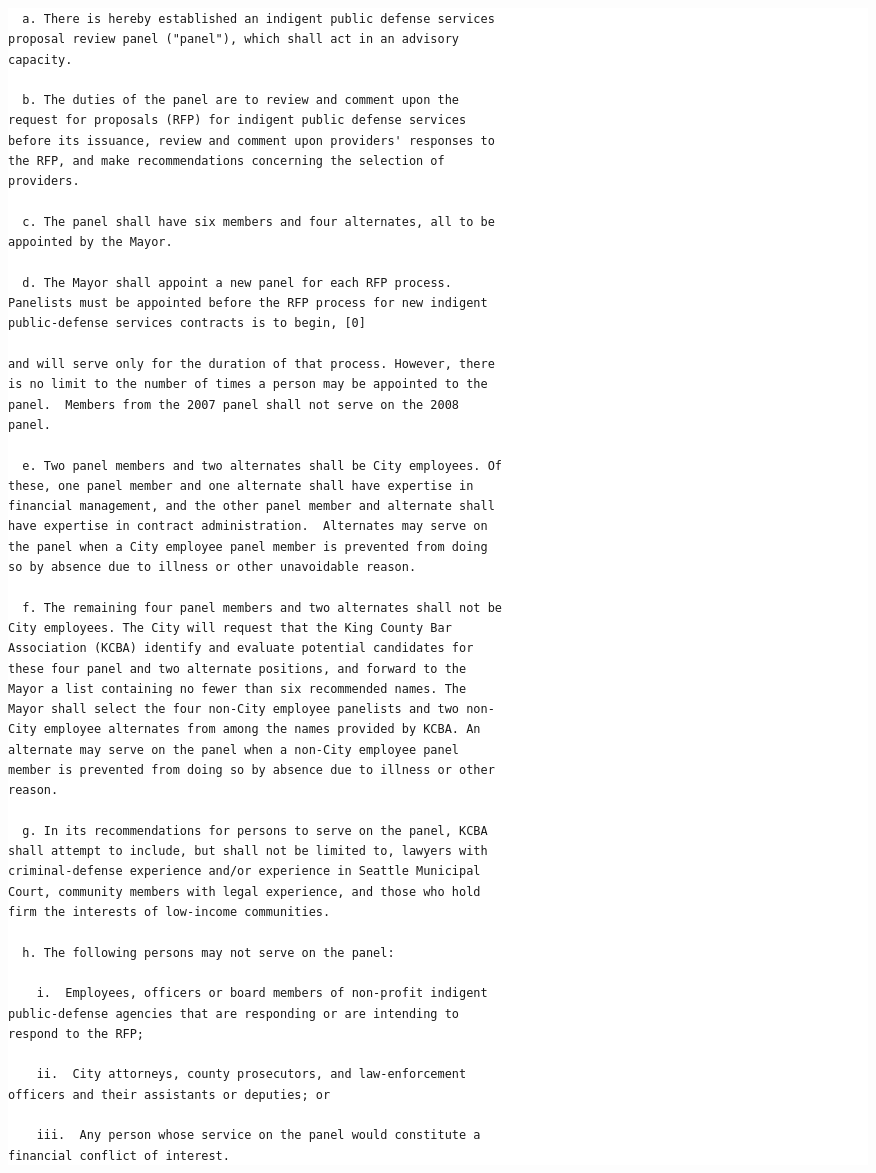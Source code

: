       a. There is hereby established an indigent public defense services  
    proposal review panel ("panel"), which shall act in an advisory  
    capacity.  
  
      b. The duties of the panel are to review and comment upon the  
    request for proposals (RFP) for indigent public defense services  
    before its issuance, review and comment upon providers' responses to  
    the RFP, and make recommendations concerning the selection of  
    providers.  
  
      c. The panel shall have six members and four alternates, all to be  
    appointed by the Mayor.  
  
      d. The Mayor shall appoint a new panel for each RFP process.  
    Panelists must be appointed before the RFP process for new indigent  
    public-defense services contracts is to begin, [0]  
  
    and will serve only for the duration of that process. However, there  
    is no limit to the number of times a person may be appointed to the  
    panel.  Members from the 2007 panel shall not serve on the 2008  
    panel.  
  
      e. Two panel members and two alternates shall be City employees. Of  
    these, one panel member and one alternate shall have expertise in  
    financial management, and the other panel member and alternate shall  
    have expertise in contract administration.  Alternates may serve on  
    the panel when a City employee panel member is prevented from doing  
    so by absence due to illness or other unavoidable reason.  
  
      f. The remaining four panel members and two alternates shall not be  
    City employees. The City will request that the King County Bar  
    Association (KCBA) identify and evaluate potential candidates for  
    these four panel and two alternate positions, and forward to the  
    Mayor a list containing no fewer than six recommended names. The  
    Mayor shall select the four non-City employee panelists and two non-  
    City employee alternates from among the names provided by KCBA. An  
    alternate may serve on the panel when a non-City employee panel  
    member is prevented from doing so by absence due to illness or other  
    reason.  
  
      g. In its recommendations for persons to serve on the panel, KCBA  
    shall attempt to include, but shall not be limited to, lawyers with  
    criminal-defense experience and/or experience in Seattle Municipal  
    Court, community members with legal experience, and those who hold  
    firm the interests of low-income communities.  
  
      h. The following persons may not serve on the panel:  
  
        i.  Employees, officers or board members of non-profit indigent  
    public-defense agencies that are responding or are intending to  
    respond to the RFP;  
  
        ii.  City attorneys, county prosecutors, and law-enforcement  
    officers and their assistants or deputies; or  
  
        iii.  Any person whose service on the panel would constitute a  
    financial conflict of interest.  
  